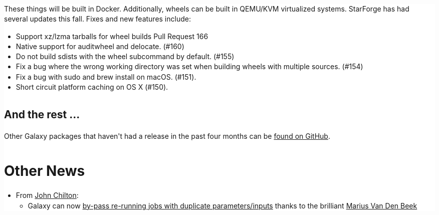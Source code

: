 These things will be built in Docker. Additionally, wheels can be built in QEMU/KVM virtualized systems.  StarForge has had several updates this fall.  Fixes and new features include:

* Support xz/lzma tarballs for wheel builds Pull Request 166
* Native support for auditwheel and delocate. (#160)
* Do not build sdists with the wheel subcommand by default. (#155)
* Fix a bug where the wrong working directory was set when building wheels with multiple sources. (#154)
* Fix a bug with sudo and brew install on macOS. (#151).
* Short circuit platform caching on OS X (#150).

## And the rest ...

Other Galaxy packages that haven't had a release in the past four months can be [found on GitHub](https://github.com/galaxyproject).

# Other News

* From [John Chilton](/src/people/john-chilton/index.md):
  * Galaxy can now [by-pass re-running jobs with duplicate parameters/inputs](https://github.com/galaxyproject/galaxy/pull/4690) thanks to the brilliant [Marius Van Den Beek](https://twitter.com/mariusvdbeek/) 
